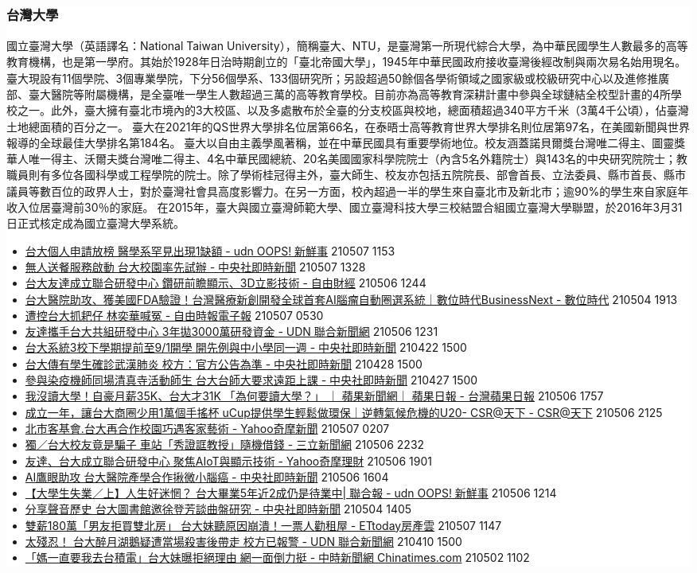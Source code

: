 ### 台灣大學

國立臺灣大學（英語譯名：National Taiwan University），簡稱臺大、NTU，是臺灣第一所現代綜合大學，為中華民國學生人數最多的高等教育機構，也是第一學府。其始於1928年日治時期創立的「臺北帝國大學」，1945年中華民國政府接收臺灣後經改制與兩次易名始用現名。
臺大現設有11個學院、3個專業學院，下分56個學系、133個研究所；另設超過50餘個各學術領域之國家級或校級研究中心以及進修推廣部、臺大醫院等附屬機構，是全臺唯一學生人數超過三萬的高等教育學校。目前亦為高等教育深耕計畫中參與全球鏈結全校型計畫的4所學校之一。此外，臺大擁有臺北市境內的3大校區、以及多處散布於全臺的分支校區與校地，總面積超過340平方千米（3萬4千公頃），佔臺灣土地總面積的百分之一。
臺大在2021年的QS世界大學排名位居第66名，在泰晤士高等教育世界大學排名則位居第97名，在美國新聞與世界報導的全球最佳大學排名第184名。
臺大以自由主義學風著稱，並在中華民國具有重要學術地位。校友涵蓋諾貝爾獎台灣唯二得主、圖靈獎華人唯一得主、沃爾夫獎台灣唯二得主、4名中華民國總統、20名美國國家科學院院士（內含5名外籍院士）與143名的中央研究院院士；教職員則有多位各國科學或工程學院的院士。除了學術桂冠得主外，臺大師生、校友亦包括五院院長、部會首長、立法委員、縣市首長、縣市議員等數百位的政界人士，對於臺灣社會具高度影響力。在另一方面，校內超過一半的學生來自臺北市及新北市；逾90%的學生來自家庭年收入位居臺灣前30％的家庭。
在2015年，臺大與國立臺灣師範大學、國立臺灣科技大學三校結盟合組國立臺灣大學聯盟，於2016年3月31日正式核定成為國立臺灣大學系統。
- [台大個人申請放榜 醫學系罕見出現1缺額 - udn OOPS! 新鮮事](https://udn.com/news/story/6925/5440321 "台大個人申請放榜 醫學系罕見出現1缺額 - udn OOPS! 新鮮事") 210507 1153
- [無人送餐服務啟動 台大校園率先試辦 - 中央社即時新聞](https://www.cna.com.tw/news/ahel/202105070113.aspx "無人送餐服務啟動 台大校園率先試辦 - 中央社即時新聞") 210507 1328
- [台大友達成立聯合研發中心 鑽研前瞻顯示、3D立影技術 - 自由財經](https://ec.ltn.com.tw/article/breakingnews/3522924 "台大友達成立聯合研發中心 鑽研前瞻顯示、3D立影技術 - 自由財經") 210506 1244
- [台大醫院助攻、獲美國FDA驗證！台灣醫療新創開發全球首套AI腦瘤自動圈選系統｜數位時代BusinessNext - 數位時代](https://www.bnext.com.tw/article/62650/brain-ai-ntu-hospital "台大醫院助攻、獲美國FDA驗證！台灣醫療新創開發全球首套AI腦瘤自動圈選系統｜數位時代BusinessNext - 數位時代") 210504 1913
- [遭控台大抓耙仔 林奕華喊冤 - 自由時報電子報](https://news.ltn.com.tw/news/politics/paper/1447336 "遭控台大抓耙仔 林奕華喊冤 - 自由時報電子報") 210507 0530
- [友達攜手台大共組研發中心 3年拋3000萬研發資金 - UDN 聯合新聞網](https://udn.com/news/story/6928/5437688 "友達攜手台大共組研發中心 3年拋3000萬研發資金 - UDN 聯合新聞網") 210506 1231
- [台大系統3校下學期提前至9/1開學 開先例與中小學同一週 - 中央社即時新聞](https://www.cna.com.tw/news/firstnews/202104220115.aspx "台大系統3校下學期提前至9/1開學 開先例與中小學同一週 - 中央社即時新聞") 210422 1500
- [台大傳有學生確診武漢肺炎 校方：官方公告為準 - 中央社即時新聞](https://www.cna.com.tw/news/ahel/202104280146.aspx "台大傳有學生確診武漢肺炎 校方：官方公告為準 - 中央社即時新聞") 210428 1500
- [參與染疫機師同場清真寺活動師生 台大台師大要求遠距上課 - 中央社即時新聞](https://www.cna.com.tw/news/firstnews/202104270156.aspx "參與染疫機師同場清真寺活動師生 台大台師大要求遠距上課 - 中央社即時新聞") 210427 1500
- [我沒讀大學！自豪月薪35K、台大才31K 「為何要讀大學？」 ｜ 蘋果新聞網｜ 蘋果日報 - 台灣蘋果日報](https://tw.appledaily.com/life/20210505/W27OC2EDZZBXZKAW6ML4AEXOV4/ "我沒讀大學！自豪月薪35K、台大才31K 「為何要讀大學？」 ｜ 蘋果新聞網｜ 蘋果日報 - 台灣蘋果日報") 210506 1757
- [成立一年，讓台大商圈少用1萬個手搖杯 uCup提供學生輕鬆做環保｜逆轉氣候危機的U20- CSR@天下 - CSR@天下](https://csr.cw.com.tw/article/41976 "成立一年，讓台大商圈少用1萬個手搖杯 uCup提供學生輕鬆做環保｜逆轉氣候危機的U20- CSR@天下 - CSR@天下") 210506 2125
- [北市客基會.台大再合作校園巧遇客家藝術 - Yahoo奇摩新聞](https://tw.news.yahoo.com/%E5%8C%97%E5%B8%82%E5%AE%A2%E5%9F%BA%E6%9C%83-%E5%8F%B0%E5%A4%A7%E5%86%8D%E5%90%88%E4%BD%9C-%E6%A0%A1%E5%9C%92%E5%B7%A7%E9%81%87%E5%AE%A2%E5%AE%B6%E8%97%9D%E8%A1%93-160000301.html "北市客基會.台大再合作校園巧遇客家藝術 - Yahoo奇摩新聞") 210507 0207
- [獨／台大校友竟是騙子 車站「秀證誆教授」隨機借錢 - 三立新聞網](https://www.setn.com/News.aspx?NewsID=935536 "獨／台大校友竟是騙子 車站「秀證誆教授」隨機借錢 - 三立新聞網") 210506 2232
- [友達、台大成立聯合研發中心 聚焦AIoT與顯示技術 - Yahoo奇摩理財](https://tw.stock.yahoo.com/news/%E5%8F%8B%E9%81%94-%E5%8F%B0%E5%A4%A7%E6%88%90%E7%AB%8B%E8%81%AF%E5%90%88%E7%A0%94%E7%99%BC%E4%B8%AD%E5%BF%83-%E8%81%9A%E7%84%A6aiot%E8%88%87%E9%A1%AF%E7%A4%BA%E6%8A%80%E8%A1%93-110146011.html?bcmt=1 "友達、台大成立聯合研發中心 聚焦AIoT與顯示技術 - Yahoo奇摩理財") 210506 1901
- [AI鷹眼助攻 台大醫院產學合作揪微小腦癌 - 中央社即時新聞](https://www.cna.com.tw/news/ait/202105040158.aspx "AI鷹眼助攻 台大醫院產學合作揪微小腦癌 - 中央社即時新聞") 210506 1604
- [【大學生失業／上】人生好迷惘？ 台大畢業5年近2成仍是待業中| 聯合報 - udn OOPS! 新鮮事](https://vip.udn.com/vip/story/121160/5437512 "【大學生失業／上】人生好迷惘？ 台大畢業5年近2成仍是待業中| 聯合報 - udn OOPS! 新鮮事") 210506 1214
- [分享聲音歷史 台大圖書館邀徐登芳談曲盤研究 - 中央社即時新聞](https://www.cna.com.tw/news/acul/202105040150.aspx "分享聲音歷史 台大圖書館邀徐登芳談曲盤研究 - 中央社即時新聞") 210504 1405
- [雙薪180萬「男友拒買雙北房」 台大妹聽原因崩潰！一票人勸租屋 - ETtoday房產雲](https://house.ettoday.net/news/1976406 "雙薪180萬「男友拒買雙北房」 台大妹聽原因崩潰！一票人勸租屋 - ETtoday房產雲") 210507 1147
- [太殘忍！ 台大醉月湖鵝疑遭當場殺害後帶走 校方已報警 - UDN 聯合新聞網](https://udn.com/news/story/7315/5379133 "太殘忍！ 台大醉月湖鵝疑遭當場殺害後帶走 校方已報警 - UDN 聯合新聞網") 210410 1500
- [「媽一直要我去台積電」台大妹曝拒絕理由 網一面倒力挺 - 中時新聞網 Chinatimes.com](https://www.chinatimes.com/realtimenews/20210502001384-260405 "「媽一直要我去台積電」台大妹曝拒絕理由 網一面倒力挺 - 中時新聞網 Chinatimes.com") 210502 1102
